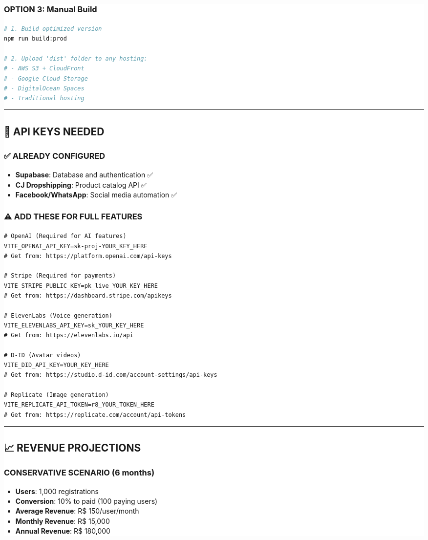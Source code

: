 ### OPTION 3: Manual Build
```bash
# 1. Build optimized version
npm run build:prod

# 2. Upload 'dist' folder to any hosting:
# - AWS S3 + CloudFront
# - Google Cloud Storage
# - DigitalOcean Spaces
# - Traditional hosting
```

---

## 🔑 API KEYS NEEDED

### ✅ ALREADY CONFIGURED
- **Supabase**: Database and authentication ✅
- **CJ Dropshipping**: Product catalog API ✅  
- **Facebook/WhatsApp**: Social media automation ✅

### ⚠️ ADD THESE FOR FULL FEATURES
```env
# OpenAI (Required for AI features)
VITE_OPENAI_API_KEY=sk-proj-YOUR_KEY_HERE
# Get from: https://platform.openai.com/api-keys

# Stripe (Required for payments)
VITE_STRIPE_PUBLIC_KEY=pk_live_YOUR_KEY_HERE  
# Get from: https://dashboard.stripe.com/apikeys

# ElevenLabs (Voice generation)
VITE_ELEVENLABS_API_KEY=sk_YOUR_KEY_HERE
# Get from: https://elevenlabs.io/api

# D-ID (Avatar videos) 
VITE_DID_API_KEY=YOUR_KEY_HERE
# Get from: https://studio.d-id.com/account-settings/api-keys

# Replicate (Image generation)
VITE_REPLICATE_API_TOKEN=r8_YOUR_TOKEN_HERE
# Get from: https://replicate.com/account/api-tokens
```

---

## 📈 REVENUE PROJECTIONS

### CONSERVATIVE SCENARIO (6 months)
- **Users**: 1,000 registrations
- **Conversion**: 10% to paid (100 paying users)
- **Average Revenue**: R$ 150/user/month
- **Monthly Revenue**: R$ 15,000
- **Annual Revenue**: R$ 180,000
